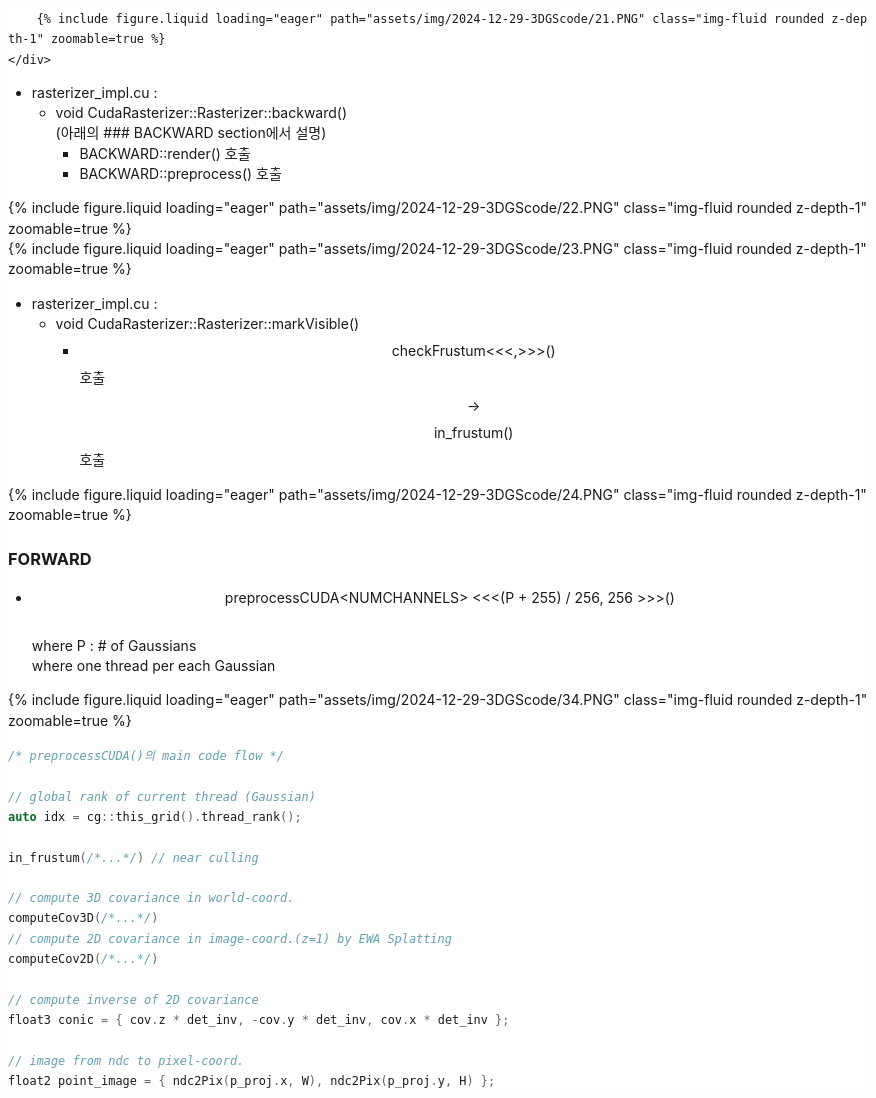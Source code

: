         {% include figure.liquid loading="eager" path="assets/img/2024-12-29-3DGScode/21.PNG" class="img-fluid rounded z-depth-1" zoomable=true %}
    </div>
</div>

- rasterizer_impl.cu :  
  - void CudaRasterizer::Rasterizer::backward()  
  (아래의 ### BACKWARD section에서 설명)
    - BACKWARD::render() 호출
    - BACKWARD::preprocess() 호출

<div class="row mt-3">
    <div class="col-sm mt-3 mt-md-0">
        {% include figure.liquid loading="eager" path="assets/img/2024-12-29-3DGScode/22.PNG" class="img-fluid rounded z-depth-1" zoomable=true %}
    </div>
</div>
<div class="row mt-3">
    <div class="col-sm mt-3 mt-md-0">
        {% include figure.liquid loading="eager" path="assets/img/2024-12-29-3DGScode/23.PNG" class="img-fluid rounded z-depth-1" zoomable=true %}
    </div>
</div>

- rasterizer_impl.cu :  
  - void CudaRasterizer::Rasterizer::markVisible()  
    - $$\text{checkFrustum<<<,>>>()}$$ 호출  
    $$\rightarrow$$ $$\text{in_frustum()}$$ 호출

<div class="row mt-3">
    <div class="col-sm mt-3 mt-md-0">
        {% include figure.liquid loading="eager" path="assets/img/2024-12-29-3DGScode/24.PNG" class="img-fluid rounded z-depth-1" zoomable=true %}
    </div>
</div>

### FORWARD

- $$\text{preprocessCUDA<NUMCHANNELS> <<<(P + 255) / 256, 256 >>>()}$$  
where P : # of Gaussians  
where one thread per each Gaussian

<div class="row mt-3">
    <div class="col-sm mt-3 mt-md-0">
        {% include figure.liquid loading="eager" path="assets/img/2024-12-29-3DGScode/34.PNG" class="img-fluid rounded z-depth-1" zoomable=true %}
    </div>
</div>

```C++
/* preprocessCUDA()의 main code flow */

// global rank of current thread (Gaussian)
auto idx = cg::this_grid().thread_rank();

in_frustum(/*...*/) // near culling

// compute 3D covariance in world-coord.
computeCov3D(/*...*/)
// compute 2D covariance in image-coord.(z=1) by EWA Splatting
computeCov2D(/*...*/)

// compute inverse of 2D covariance
float3 conic = { cov.z * det_inv, -cov.y * det_inv, cov.x * det_inv }; 

// image from ndc to pixel-coord.
float2 point_image = { ndc2Pix(p_proj.x, W), ndc2Pix(p_proj.y, H) };
```